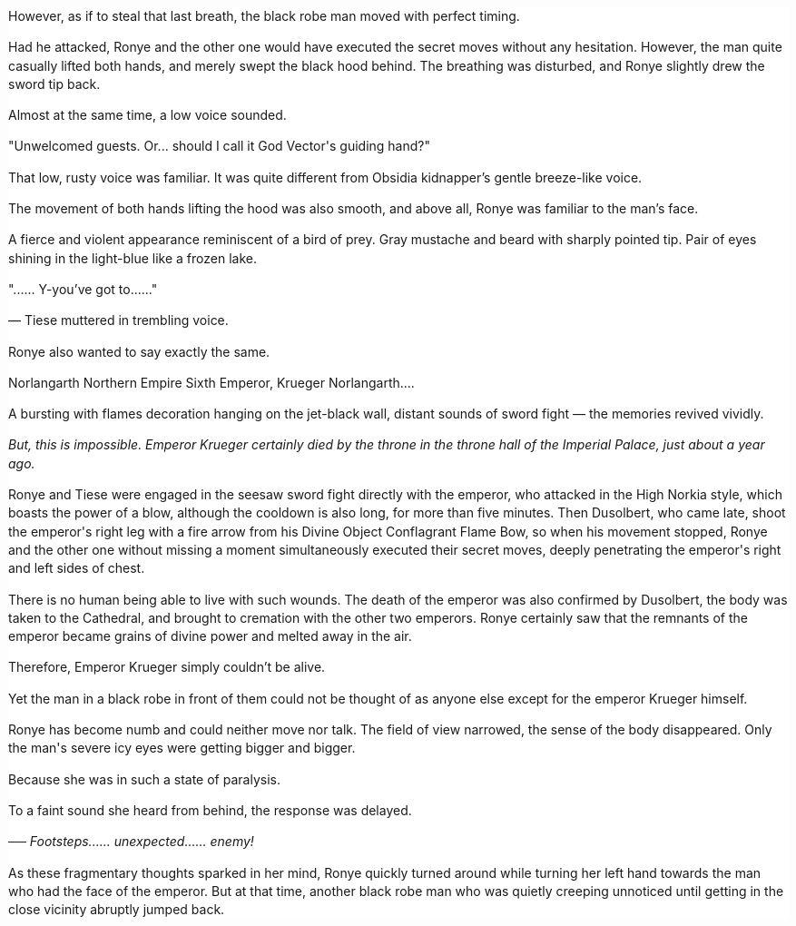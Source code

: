 However, as if to steal that last breath, the black robe man moved with perfect timing.

Had he attacked, Ronye and the other one would have executed the secret moves without any hesitation. However, the man quite casually lifted both hands, and merely swept the black hood behind. The breathing was disturbed, and Ronye slightly drew the sword tip back.

Almost at the same time, a low voice sounded.

"Unwelcomed guests. Or... should I call it God Vector's guiding hand?"

That low, rusty voice was familiar. It was quite different from Obsidia kidnapper’s gentle breeze-like voice.

The movement of both hands lifting the hood was also smooth, and above all, Ronye was familiar to the man’s face.

A fierce and violent appearance reminiscent of a bird of prey. Gray mustache and beard with sharply pointed tip. Pair of eyes shining in the light-blue like a frozen lake.

"...... Y-you’ve got to......"

— Tiese muttered in trembling voice.

Ronye also wanted to say exactly the same.

Norlangarth Northern Empire Sixth Emperor, Krueger Norlangarth....

A bursting with flames decoration hanging on the jet-black wall, distant sounds of sword fight — the memories revived vividly.

*But, this is impossible. Emperor Krueger certainly died by the throne in the throne hall of the Imperial Palace, just about a year ago.*

Ronye and Tiese were engaged in the seesaw sword fight directly with the emperor, who attacked in the High Norkia style, which boasts the power of a blow, although the cooldown is also long, for more than five minutes. Then Dusolbert, who came late, shoot the emperor's right leg with a fire arrow from his Divine Object Conflagrant Flame Bow, so when his movement stopped, Ronye and the other one without missing a moment simultaneously executed their secret moves, deeply penetrating the emperor's right and left sides of chest.

There is no human being able to live with such wounds. The death of the emperor was also confirmed by Dusolbert, the body was taken to the Cathedral, and brought to cremation with the other two emperors. Ronye certainly saw that the remnants of the emperor became grains of divine power and melted away in the air.

Therefore, Emperor Krueger simply couldn’t be alive.

Yet the man in a black robe in front of them could not be thought of as anyone else except for the emperor Krueger himself.

Ronye has become numb and could neither move nor talk. The field of view narrowed, the sense of the body disappeared. Only the man's severe icy eyes were getting bigger and bigger.

Because she was in such a state of paralysis.

To a faint sound she heard from behind, the response was delayed.

*── Footsteps...... unexpected...... enemy!*

As these fragmentary thoughts sparked in her mind, Ronye quickly turned around while turning her left hand towards the man who had the face of the emperor. But at that time, another black robe man who was quietly creeping unnoticed until getting in the close vicinity abruptly jumped back.
